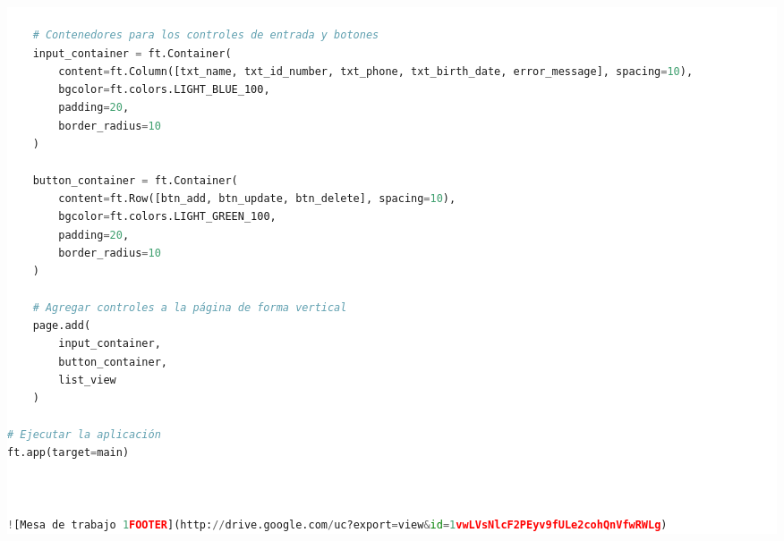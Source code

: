 ```python

    # Contenedores para los controles de entrada y botones
    input_container = ft.Container(
        content=ft.Column([txt_name, txt_id_number, txt_phone, txt_birth_date, error_message], spacing=10),
        bgcolor=ft.colors.LIGHT_BLUE_100,
        padding=20,
        border_radius=10
    )

    button_container = ft.Container(
        content=ft.Row([btn_add, btn_update, btn_delete], spacing=10),
        bgcolor=ft.colors.LIGHT_GREEN_100,
        padding=20,
        border_radius=10
    )

    # Agregar controles a la página de forma vertical
    page.add(
        input_container,
        button_container,
        list_view
    )

# Ejecutar la aplicación
ft.app(target=main)



![Mesa de trabajo 1FOOTER](http://drive.google.com/uc?export=view&id=1vwLVsNlcF2PEyv9fULe2cohQnVfwRWLg)

```
